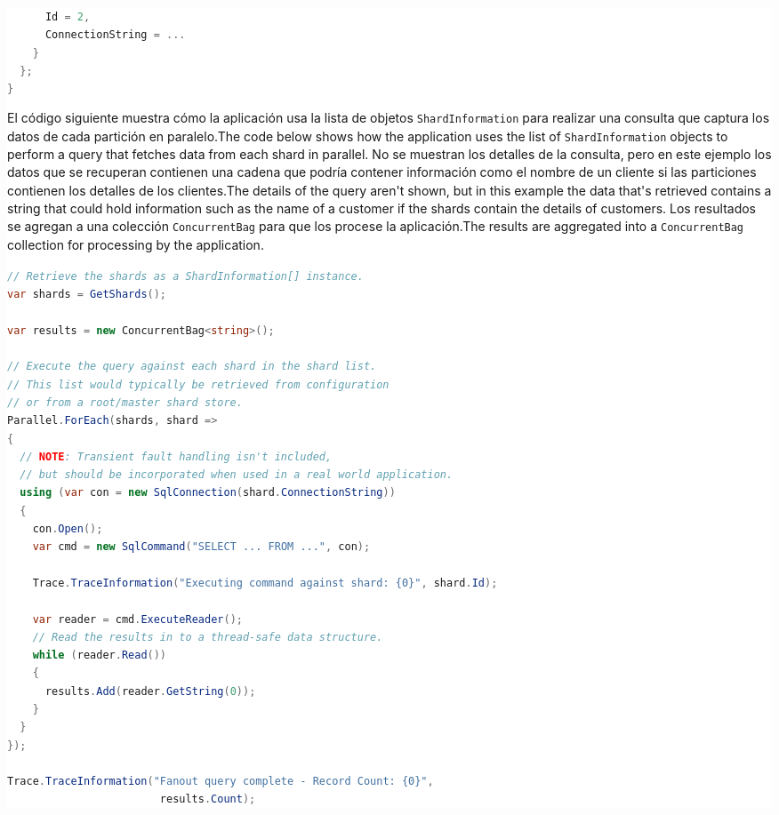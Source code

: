 ```csharp
      Id = 2,
      ConnectionString = ...
    }
  };
}
```

<span data-ttu-id="d941b-290">El código siguiente muestra cómo la aplicación usa la lista de objetos `ShardInformation` para realizar una consulta que captura los datos de cada partición en paralelo.</span><span class="sxs-lookup"><span data-stu-id="d941b-290">The code below shows how the application uses the list of `ShardInformation` objects to perform a query that fetches data from each shard in parallel.</span></span> <span data-ttu-id="d941b-291">No se muestran los detalles de la consulta, pero en este ejemplo los datos que se recuperan contienen una cadena que podría contener información como el nombre de un cliente si las particiones contienen los detalles de los clientes.</span><span class="sxs-lookup"><span data-stu-id="d941b-291">The details of the query aren't shown, but in this example the data that's retrieved contains a string that could hold information such as the name of a customer if the shards contain the details of customers.</span></span> <span data-ttu-id="d941b-292">Los resultados se agregan a una colección `ConcurrentBag` para que los procese la aplicación.</span><span class="sxs-lookup"><span data-stu-id="d941b-292">The results are aggregated into a `ConcurrentBag` collection for processing by the application.</span></span>

```csharp
// Retrieve the shards as a ShardInformation[] instance.
var shards = GetShards();

var results = new ConcurrentBag<string>();

// Execute the query against each shard in the shard list.
// This list would typically be retrieved from configuration
// or from a root/master shard store.
Parallel.ForEach(shards, shard =>
{
  // NOTE: Transient fault handling isn't included,
  // but should be incorporated when used in a real world application.
  using (var con = new SqlConnection(shard.ConnectionString))
  {
    con.Open();
    var cmd = new SqlCommand("SELECT ... FROM ...", con);

    Trace.TraceInformation("Executing command against shard: {0}", shard.Id);

    var reader = cmd.ExecuteReader();
    // Read the results in to a thread-safe data structure.
    while (reader.Read())
    {
      results.Add(reader.GetString(0));
    }
  }
});

Trace.TraceInformation("Fanout query complete - Record Count: {0}",
                        results.Count);
```
